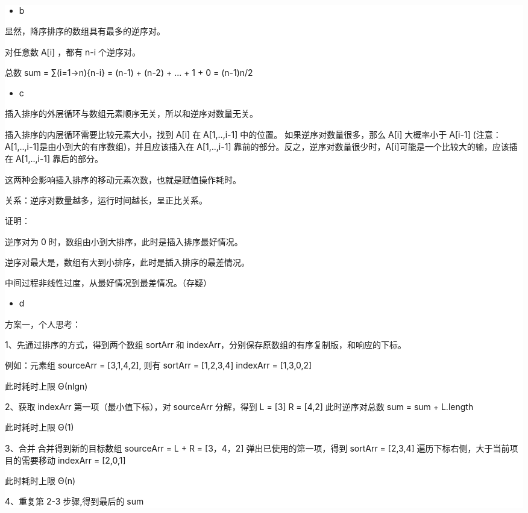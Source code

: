 - b

显然，降序排序的数组具有最多的逆序对。

对任意数 A[i] ，都有 n-i 个逆序对。

总数 sum
= ∑(i=1->n){n-i}
= (n-1) + (n-2) + ... + 1 + 0
= (n-1)n/2

- c

插入排序的外层循环与数组元素顺序无关，所以和逆序对数量无关。

插入排序的内层循环需要比较元素大小，找到 A[i] 在 A[1,..,i-1] 中的位置。
如果逆序对数量很多，那么 A[i] 大概率小于 A[i-1] (注意：A[1,..,i-1]是由小到大的有序数组)，并且应该插入在 A[1,..,i-1] 靠前的部分。反之，逆序对数量很少时，A[i]可能是一个比较大的输，应该插在 A[1,..,i-1] 靠后的部分。

这两种会影响插入排序的移动元素次数，也就是赋值操作耗时。

关系：逆序对数量越多，运行时间越长，呈正比关系。

证明：

逆序对为 0 时，数组由小到大排序，此时是插入排序最好情况。

逆序对最大是，数组有大到小排序，此时是插入排序的最差情况。

中间过程非线性过度，从最好情况到最差情况。（存疑）

- d

方案一，个人思考：

1、先通过排序的方式，得到两个数组 sortArr 和 indexArr，分别保存原数组的有序复制版，和响应的下标。

例如：元素组 sourceArr = [3,1,4,2], 则有
sortArr = [1,2,3,4]
indexArr = [1,3,0,2]

此时耗时上限 Θ(nlgn)

2、获取 indexArr 第一项（最小值下标），对 sourceArr 分解，得到
L = [3]
R = [4,2]
此时逆序对总数 sum = sum + L.length

此时耗时上限 Θ(1)

3、合并
合并得到新的目标数组
sourceArr = L + R = [3，4，2]
弹出已使用的第一项，得到
sortArr = [2,3,4]
遍历下标右侧，大于当前项目的需要移动
indexArr = [2,0,1]

此时耗时上限 Θ(n)

4、重复第 2-3 步骤,得到最后的 sum
